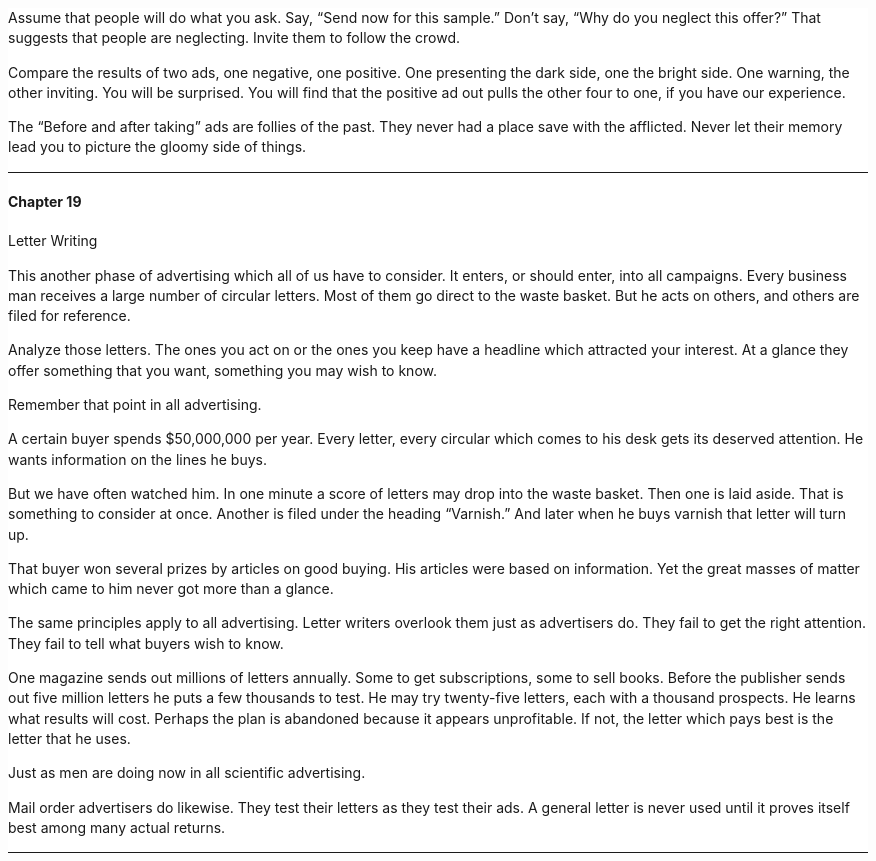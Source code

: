 Assume that people will do what you ask. Say, “Send now for this sample.” Don’t
say, “Why do you neglect this offer?” That suggests that people are neglecting. Invite
them to follow the crowd.

Compare the results of two ads, one negative, one positive. One presenting the
dark side, one the bright side. One warning, the other inviting. You will be surprised.
You will find that the positive ad out pulls the other four to one, if you have our
experience.

The “Before and after taking” ads are follies of the past. They never had a place
save with the afflicted. Never let their memory lead you to picture the gloomy side of
things.

-----

#### Chapter 19

 Letter Writing

This another phase of advertising which all of us have to consider. It enters, or
should enter, into all campaigns. Every business man receives a large number of circular
letters. Most of them go direct to the waste basket. But he acts on others, and others are
filed for reference.

Analyze those letters. The ones you act on or the ones you keep have a headline
which attracted your interest. At a glance they offer something that you want, something
you may wish to know.

Remember that point in all advertising.

A certain buyer spends $50,000,000 per year. Every letter, every circular which
comes to his desk gets its deserved attention. He wants information on the lines he buys.

But we have often watched him. In one minute a score of letters may drop into
the waste basket. Then one is laid aside. That is something to consider at once. Another
is filed under the heading “Varnish.” And later when he buys varnish that letter will turn
up.

That buyer won several prizes by articles on good buying. His articles were based
on information. Yet the great masses of matter which came to him never got more than a
glance.

The same principles apply to all advertising. Letter writers overlook them just as
advertisers do. They fail to get the right attention. They fail to tell what buyers wish to
know.

One magazine sends out millions of letters annually. Some to get subscriptions,
some to sell books. Before the publisher sends out five million letters he puts a few
thousands to test. He may try twenty-five letters, each with a thousand prospects. He
learns what results will cost. Perhaps the plan is abandoned because it appears
unprofitable. If not, the letter which pays best is the letter that he uses.

Just as men are doing now in all scientific advertising.

Mail order advertisers do likewise. They test their letters as they test their ads. A
general letter is never used until it proves itself best among many actual returns.

-----
